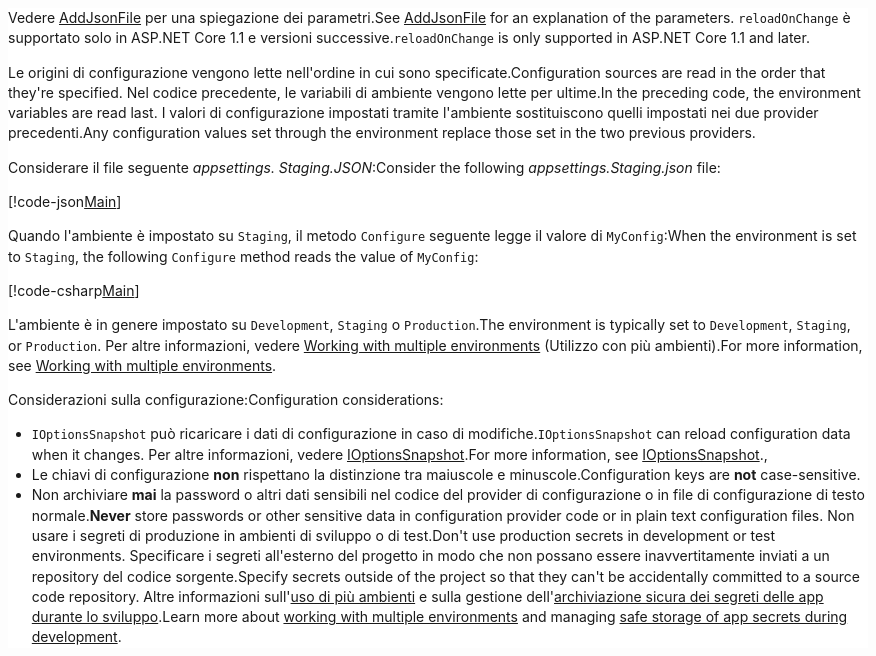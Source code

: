 <span data-ttu-id="68c5f-141">Vedere [AddJsonFile](/dotnet/api/microsoft.extensions.configuration.jsonconfigurationextensions) per una spiegazione dei parametri.</span><span class="sxs-lookup"><span data-stu-id="68c5f-141">See [AddJsonFile](/dotnet/api/microsoft.extensions.configuration.jsonconfigurationextensions) for an explanation of the parameters.</span></span> <span data-ttu-id="68c5f-142">`reloadOnChange` è supportato solo in ASP.NET Core 1.1 e versioni successive.</span><span class="sxs-lookup"><span data-stu-id="68c5f-142">`reloadOnChange` is only supported in ASP.NET Core 1.1 and later.</span></span>

<span data-ttu-id="68c5f-143">Le origini di configurazione vengono lette nell'ordine in cui sono specificate.</span><span class="sxs-lookup"><span data-stu-id="68c5f-143">Configuration sources are read in the order that they're specified.</span></span> <span data-ttu-id="68c5f-144">Nel codice precedente, le variabili di ambiente vengono lette per ultime.</span><span class="sxs-lookup"><span data-stu-id="68c5f-144">In the preceding code, the environment variables are read last.</span></span> <span data-ttu-id="68c5f-145">I valori di configurazione impostati tramite l'ambiente sostituiscono quelli impostati nei due provider precedenti.</span><span class="sxs-lookup"><span data-stu-id="68c5f-145">Any configuration values set through the environment replace those set in the two previous providers.</span></span>

<span data-ttu-id="68c5f-146">Considerare il file seguente *appsettings. Staging.JSON*:</span><span class="sxs-lookup"><span data-stu-id="68c5f-146">Consider the following *appsettings.Staging.json* file:</span></span>

[!code-json[Main](index/sample/appsettings.Staging.json)]

<span data-ttu-id="68c5f-147">Quando l'ambiente è impostato su `Staging`, il metodo `Configure` seguente legge il valore di `MyConfig`:</span><span class="sxs-lookup"><span data-stu-id="68c5f-147">When the environment is set to `Staging`, the following `Configure` method reads the value of `MyConfig`:</span></span>

[!code-csharp[Main](index/sample/StartupConfig.cs?name=snippet&highlight=3,4)]


<span data-ttu-id="68c5f-148">L'ambiente è in genere impostato su `Development`, `Staging` o `Production`.</span><span class="sxs-lookup"><span data-stu-id="68c5f-148">The environment is typically set to `Development`, `Staging`, or `Production`.</span></span> <span data-ttu-id="68c5f-149">Per altre informazioni, vedere [Working with multiple environments](xref:fundamentals/environments) (Utilizzo con più ambienti).</span><span class="sxs-lookup"><span data-stu-id="68c5f-149">For more information, see [Working with multiple environments](xref:fundamentals/environments).</span></span>

<span data-ttu-id="68c5f-150">Considerazioni sulla configurazione:</span><span class="sxs-lookup"><span data-stu-id="68c5f-150">Configuration considerations:</span></span>

* <span data-ttu-id="68c5f-151">`IOptionsSnapshot` può ricaricare i dati di configurazione in caso di modifiche.</span><span class="sxs-lookup"><span data-stu-id="68c5f-151">`IOptionsSnapshot` can reload configuration data when it changes.</span></span> <span data-ttu-id="68c5f-152">Per altre informazioni, vedere [IOptionsSnapshot](xref:fundamentals/configuration/options#reload-configuration-data-with-ioptionssnapshot).</span><span class="sxs-lookup"><span data-stu-id="68c5f-152">For more information, see [IOptionsSnapshot](xref:fundamentals/configuration/options#reload-configuration-data-with-ioptionssnapshot).,</span></span>
* <span data-ttu-id="68c5f-153">Le chiavi di configurazione **non** rispettano la distinzione tra maiuscole e minuscole.</span><span class="sxs-lookup"><span data-stu-id="68c5f-153">Configuration keys are **not** case-sensitive.</span></span>
* <span data-ttu-id="68c5f-154">Non archiviare **mai** la password o altri dati sensibili nel codice del provider di configurazione o in file di configurazione di testo normale.</span><span class="sxs-lookup"><span data-stu-id="68c5f-154">**Never** store passwords or other sensitive data in configuration provider code or in plain text configuration files.</span></span> <span data-ttu-id="68c5f-155">Non usare i segreti di produzione in ambienti di sviluppo o di test.</span><span class="sxs-lookup"><span data-stu-id="68c5f-155">Don't use production secrets in development or test environments.</span></span> <span data-ttu-id="68c5f-156">Specificare i segreti all'esterno del progetto in modo che non possano essere inavvertitamente inviati a un repository del codice sorgente.</span><span class="sxs-lookup"><span data-stu-id="68c5f-156">Specify secrets outside of the project so that they can't be accidentally committed to a source code repository.</span></span> <span data-ttu-id="68c5f-157">Altre informazioni sull'[uso di più ambienti](xref:fundamentals/environments) e sulla gestione dell'[archiviazione sicura dei segreti delle app durante lo sviluppo](xref:security/app-secrets).</span><span class="sxs-lookup"><span data-stu-id="68c5f-157">Learn more about [working with multiple environments](xref:fundamentals/environments) and managing [safe storage of app secrets during development](xref:security/app-secrets).</span></span>